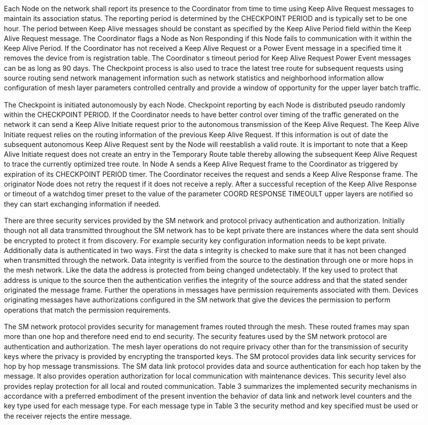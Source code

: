 Each Node on the network shall report its presence to the Coordinator from time to time using Keep Alive Request messages to maintain its association status. The reporting period is determined by the CHECKPOINT PERIOD and is typically set to be one hour. The period between Keep Alive messages should be constant as specified by the Keep Alive Period field within the Keep Alive Request message. The Coordinator flags a Node as Non Responding if this Node fails to communication with it within the Keep Alive Period. If the Coordinator has not received a Keep Alive Request or a Power Event message in a specified time it removes the device from is registration table. The Coordinator s timeout period for Keep Alive Request Power Event messages can be as long as 90 days. The Checkpoint process is also used to trace the latest tree route for subsequent requests using source routing send network management information such as network statistics and neighborhood information allow configuration of mesh layer parameters controlled centrally and provide a window of opportunity for the upper layer batch traffic.

The Checkpoint is initiated autonomously by each Node. Checkpoint reporting by each Node is distributed pseudo randomly within the CHECKPOINT PERIOD. If the Coordinator needs to have better control over timing of the traffic generated on the network it can send a Keep Alive Initiate request prior to the autonomous transmission of the Keep Alive Request. The Keep Alive Initiate request relies on the routing information of the previous Keep Alive Request. If this information is out of date the subsequent autonomous Keep Alive Request sent by the Node will reestablish a valid route. It is important to note that a Keep Alive Initiate request does not create an entry in the Temporary Route table thereby allowing the subsequent Keep Alive Request to trace the currently optimized tree route. In Node A sends a Keep Alive Request frame to the Coordinator as triggered by expiration of its CHECKPOINT PERIOD timer. The Coordinator receives the request and sends a Keep Alive Response frame. The originator Node does not retry the request if it does not receive a reply. After a successful reception of the Keep Alive Response or timeout of a watchdog timer preset to the value of the parameter COORD RESPONSE TIMEOULT upper layers are notified so they can start exchanging information if needed.

There are three security services provided by the SM network and protocol privacy authentication and authorization. Initially though not all data transmitted throughout the SM network has to be kept private there are instances where the data sent should be encrypted to protect it from discovery. For example security key configuration information needs to be kept private. Additionally data is authenticated in two ways. First the data s integrity is checked to make sure that it has not been changed when transmitted through the network. Data integrity is verified from the source to the destination through one or more hops in the mesh network. Like the data the address is protected from being changed undetectably. If the key used to protect that address is unique to the source then the authentication verifies the integrity of the source address and that the stated sender originated the message frame. Further the operations in messages have permission requirements associated with them. Devices originating messages have authorizations configured in the SM network that give the devices the permission to perform operations that match the permission requirements.

The SM network protocol provides security for management frames routed through the mesh. These routed frames may span more than one hop and therefore need end to end security. The security features used by the SM network protocol are authentication and authorization. The mesh layer operations do not require privacy other than for the transmission of security keys where the privacy is provided by encrypting the transported keys. The SM protocol provides data link security services for hop by hop message transmissions. The SM data link protocol provides data and source authentication for each hop taken by the message. It also provides operation authorization for local communication with maintenance devices. This security level also provides replay protection for all local and routed communication. Table 3 summarizes the implemented security mechanisms in accordance with a preferred embodiment of the present invention the behavior of data link and network level counters and the key type used for each message type. For each message type in Table 3 the security method and key specified must be used or the receiver rejects the entire message.
